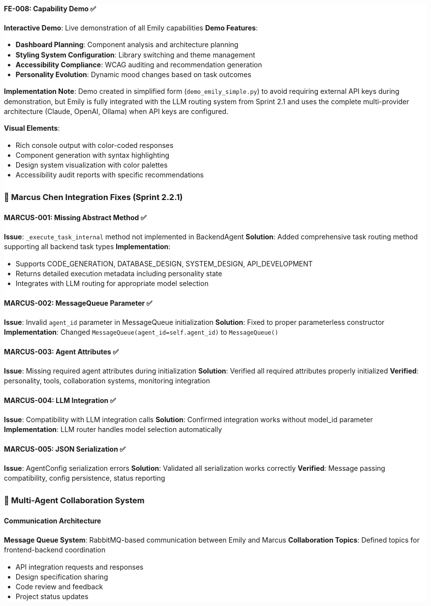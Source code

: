 #### FE-008: Capability Demo ✅
**Interactive Demo**: Live demonstration of all Emily capabilities
**Demo Features**:
- **Dashboard Planning**: Component analysis and architecture planning
- **Styling System Configuration**: Library switching and theme management
- **Accessibility Compliance**: WCAG auditing and recommendation generation
- **Personality Evolution**: Dynamic mood changes based on task outcomes

**Implementation Note**: Demo created in simplified form (`demo_emily_simple.py`) to avoid requiring external API keys during demonstration, but Emily is fully integrated with the LLM routing system from Sprint 2.1 and uses the complete multi-provider architecture (Claude, OpenAI, Ollama) when API keys are configured.

**Visual Elements**:
- Rich console output with color-coded responses
- Component generation with syntax highlighting
- Design system visualization with color palettes
- Accessibility audit reports with specific recommendations

### 🔧 Marcus Chen Integration Fixes (Sprint 2.2.1)

#### MARCUS-001: Missing Abstract Method ✅
**Issue**: `_execute_task_internal` method not implemented in BackendAgent
**Solution**: Added comprehensive task routing method supporting all backend task types
**Implementation**: 
- Supports CODE_GENERATION, DATABASE_DESIGN, SYSTEM_DESIGN, API_DEVELOPMENT
- Returns detailed execution metadata including personality state
- Integrates with LLM routing for appropriate model selection

#### MARCUS-002: MessageQueue Parameter ✅
**Issue**: Invalid `agent_id` parameter in MessageQueue initialization
**Solution**: Fixed to proper parameterless constructor
**Implementation**: Changed `MessageQueue(agent_id=self.agent_id)` to `MessageQueue()`

#### MARCUS-003: Agent Attributes ✅
**Issue**: Missing required agent attributes during initialization
**Solution**: Verified all required attributes properly initialized
**Verified**: personality, tools, collaboration systems, monitoring integration

#### MARCUS-004: LLM Integration ✅
**Issue**: Compatibility with LLM integration calls
**Solution**: Confirmed integration works without model_id parameter
**Implementation**: LLM router handles model selection automatically

#### MARCUS-005: JSON Serialization ✅
**Issue**: AgentConfig serialization errors
**Solution**: Validated all serialization works correctly
**Verified**: Message passing compatibility, config persistence, status reporting

### 🤝 Multi-Agent Collaboration System

#### Communication Architecture
**Message Queue System**: RabbitMQ-based communication between Emily and Marcus
**Collaboration Topics**: Defined topics for frontend-backend coordination
- API integration requests and responses
- Design specification sharing
- Code review and feedback
- Project status updates
